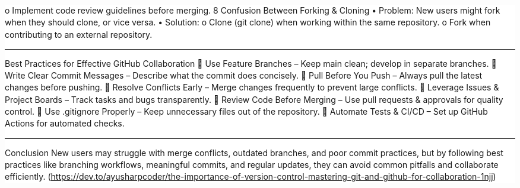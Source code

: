 o	Implement code review guidelines before merging.
8️ Confusion Between Forking & Cloning
•	Problem: New users might fork when they should clone, or vice versa.
•	Solution:
o	Clone (git clone) when working within the same repository.
o	Fork when contributing to an external repository.
________________________________________
 Best Practices for Effective GitHub Collaboration
🔹 Use Feature Branches – Keep main clean; develop in separate branches.
🔹 Write Clear Commit Messages – Describe what the commit does concisely.
🔹 Pull Before You Push – Always pull the latest changes before pushing.
🔹 Resolve Conflicts Early – Merge changes frequently to prevent large conflicts.
🔹 Leverage Issues & Project Boards – Track tasks and bugs transparently.
🔹 Review Code Before Merging – Use pull requests & approvals for quality control.
🔹 Use .gitignore Properly – Keep unnecessary files out of the repository.
🔹 Automate Tests & CI/CD – Set up GitHub Actions for automated checks.
________________________________________
Conclusion
New users may struggle with merge conflicts, outdated branches, and poor commit practices, but by following best practices like branching workflows, meaningful commits, and regular updates, they can avoid common pitfalls and collaborate efficiently.
(https://dev.to/ayusharpcoder/the-importance-of-version-control-mastering-git-and-github-for-collaboration-1njj)


